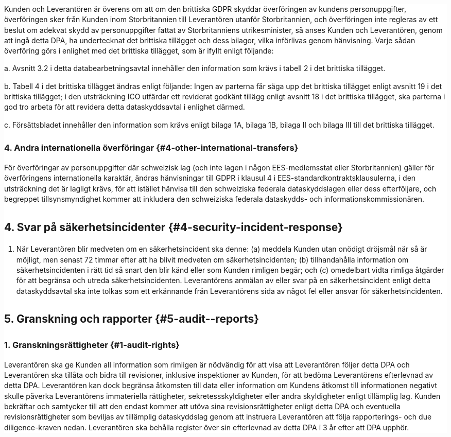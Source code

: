 Kunden och Leverantören är överens om att om den brittiska GDPR skyddar överföringen av kundens personuppgifter, överföringen sker från Kunden inom Storbritannien till Leverantören utanför Storbritannien, och överföringen inte regleras av ett beslut om adekvat skydd av personuppgifter fattat av Storbritanniens utrikesminister, så anses Kunden och Leverantören, genom att ingå detta DPA, ha undertecknat det brittiska tillägget och dess bilagor, vilka införlivas genom hänvisning. Varje sådan överföring görs i enlighet med det brittiska tillägget, som är ifyllt enligt följande:

a. Avsnitt 3.2 i detta databearbetningsavtal innehåller den information som krävs i tabell 2 i det brittiska tillägget.

b. Tabell 4 i det brittiska tillägget ändras enligt följande: Ingen av parterna får säga upp det brittiska tillägget enligt avsnitt 19 i det brittiska tillägget; i den utsträckning ICO utfärdar ett reviderat godkänt tillägg enligt avsnitt ‎18 i det brittiska tillägget, ska parterna i god tro arbeta för att revidera detta dataskyddsavtal i enlighet därmed.

c. Försättsbladet innehåller den information som krävs enligt bilaga 1A, bilaga 1B, bilaga II och bilaga III till det brittiska tillägget.

### 4. Andra internationella överföringar {#4-other-international-transfers}

För överföringar av personuppgifter där schweizisk lag (och inte lagen i någon EES-medlemsstat eller Storbritannien) gäller för överföringens internationella karaktär, ändras hänvisningar till GDPR i klausul 4 i EES-standardkontraktsklausulerna, i den utsträckning det är lagligt krävs, för att istället hänvisa till den schweiziska federala dataskyddslagen eller dess efterföljare, och begreppet tillsynsmyndighet kommer att inkludera den schweiziska federala dataskydds- och informationskommissionären.

## 4. Svar på säkerhetsincidenter {#4-security-incident-response}

1. När Leverantören blir medveten om en säkerhetsincident ska denne: (a) meddela Kunden utan onödigt dröjsmål när så är möjligt, men senast 72 timmar efter att ha blivit medveten om säkerhetsincidenten; (b) tillhandahålla information om säkerhetsincidenten i rätt tid så snart den blir känd eller som Kunden rimligen begär; och (c) omedelbart vidta rimliga åtgärder för att begränsa och utreda säkerhetsincidenten. Leverantörens anmälan av eller svar på en säkerhetsincident enligt detta dataskyddsavtal ska inte tolkas som ett erkännande från Leverantörens sida av något fel eller ansvar för säkerhetsincidenten.

## 5. Granskning och rapporter {#5-audit--reports}

### 1. Granskningsrättigheter {#1-audit-rights}

Leverantören ska ge Kunden all information som rimligen är nödvändig för att visa att Leverantören följer detta DPA och Leverantören ska tillåta och bidra till revisioner, inklusive inspektioner av Kunden, för att bedöma Leverantörens efterlevnad av detta DPA. Leverantören kan dock begränsa åtkomsten till data eller information om Kundens åtkomst till informationen negativt skulle påverka Leverantörens immateriella rättigheter, sekretessskyldigheter eller andra skyldigheter enligt tillämplig lag. Kunden bekräftar och samtycker till att den endast kommer att utöva sina revisionsrättigheter enligt detta DPA och eventuella revisionsrättigheter som beviljas av tillämplig dataskyddslag genom att instruera Leverantören att följa rapporterings- och due diligence-kraven nedan. Leverantören ska behålla register över sin efterlevnad av detta DPA i 3 år efter att DPA upphör.
